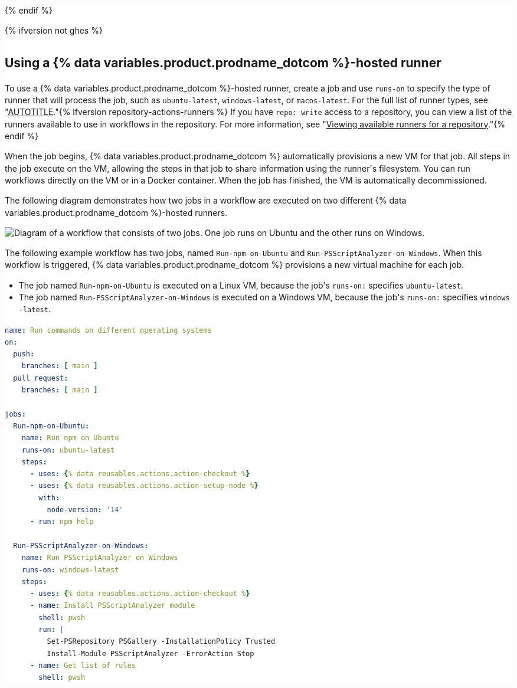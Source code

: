 {% endif %}

{% ifversion not ghes %}

## Using a {% data variables.product.prodname_dotcom %}-hosted runner

To use a {% data variables.product.prodname_dotcom %}-hosted runner, create a job and use `runs-on` to specify the type of runner that will process the job, such as `ubuntu-latest`, `windows-latest`, or `macos-latest`. For the full list of runner types, see "[AUTOTITLE](/actions/using-github-hosted-runners/about-github-hosted-runners/about-github-hosted-runners#supported-runners-and-hardware-resources)."{% ifversion repository-actions-runners %} If you have `repo: write` access to a repository, you can view a list of the runners available to use in workflows in the repository. For more information, see "[Viewing available runners for a repository](#viewing-available-runners-for-a-repository)."{% endif %}

When the job begins, {% data variables.product.prodname_dotcom %} automatically provisions a new VM for that job. All steps in the job execute on the VM, allowing the steps in that job to share information using the runner's filesystem. You can run workflows directly on the VM or in a Docker container. When the job has finished, the VM is automatically decommissioned.

The following diagram demonstrates how two jobs in a workflow are executed on two different {% data variables.product.prodname_dotcom %}-hosted runners.

![Diagram of a workflow that consists of two jobs. One job runs on Ubuntu and the other runs on Windows.](/assets/images/help/actions/overview-github-hosted-runner.png)

The following example workflow has two jobs, named `Run-npm-on-Ubuntu` and `Run-PSScriptAnalyzer-on-Windows`. When this workflow is triggered, {% data variables.product.prodname_dotcom %} provisions a new virtual machine for each job.

- The job named `Run-npm-on-Ubuntu` is executed on a Linux VM, because the job's `runs-on:` specifies `ubuntu-latest`.
- The job named `Run-PSScriptAnalyzer-on-Windows` is executed on a Windows VM, because the job's `runs-on:` specifies `windows-latest`.

```yaml copy
name: Run commands on different operating systems
on:
  push:
    branches: [ main ]
  pull_request:
    branches: [ main ]

jobs:
  Run-npm-on-Ubuntu:
    name: Run npm on Ubuntu
    runs-on: ubuntu-latest
    steps:
      - uses: {% data reusables.actions.action-checkout %}
      - uses: {% data reusables.actions.action-setup-node %}
        with:
          node-version: '14'
      - run: npm help

  Run-PSScriptAnalyzer-on-Windows:
    name: Run PSScriptAnalyzer on Windows
    runs-on: windows-latest
    steps:
      - uses: {% data reusables.actions.action-checkout %}
      - name: Install PSScriptAnalyzer module
        shell: pwsh
        run: |
          Set-PSRepository PSGallery -InstallationPolicy Trusted
          Install-Module PSScriptAnalyzer -ErrorAction Stop
      - name: Get list of rules
        shell: pwsh
```